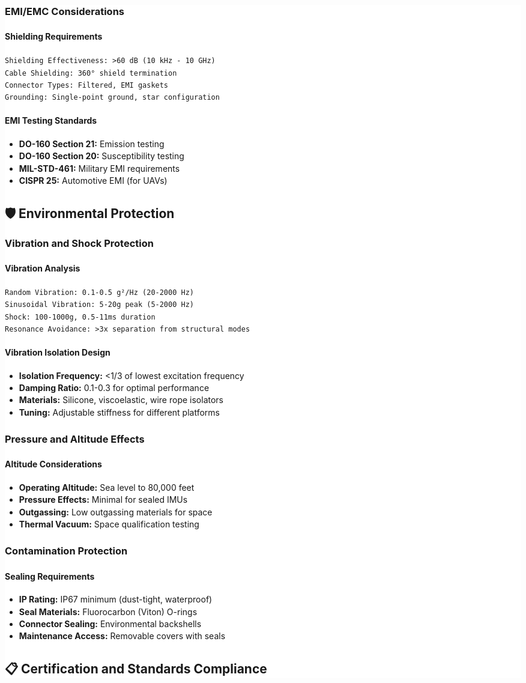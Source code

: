 ### EMI/EMC Considerations

#### Shielding Requirements
```
Shielding Effectiveness: >60 dB (10 kHz - 10 GHz)
Cable Shielding: 360° shield termination
Connector Types: Filtered, EMI gaskets
Grounding: Single-point ground, star configuration
```

#### EMI Testing Standards
- **DO-160 Section 21:** Emission testing
- **DO-160 Section 20:** Susceptibility testing
- **MIL-STD-461:** Military EMI requirements
- **CISPR 25:** Automotive EMI (for UAVs)

## 🛡️ Environmental Protection

### Vibration and Shock Protection

#### Vibration Analysis
```
Random Vibration: 0.1-0.5 g²/Hz (20-2000 Hz)
Sinusoidal Vibration: 5-20g peak (5-2000 Hz)
Shock: 100-1000g, 0.5-11ms duration
Resonance Avoidance: >3x separation from structural modes
```

#### Vibration Isolation Design
- **Isolation Frequency:** <1/3 of lowest excitation frequency
- **Damping Ratio:** 0.1-0.3 for optimal performance
- **Materials:** Silicone, viscoelastic, wire rope isolators
- **Tuning:** Adjustable stiffness for different platforms

### Pressure and Altitude Effects

#### Altitude Considerations
- **Operating Altitude:** Sea level to 80,000 feet
- **Pressure Effects:** Minimal for sealed IMUs
- **Outgassing:** Low outgassing materials for space
- **Thermal Vacuum:** Space qualification testing

### Contamination Protection

#### Sealing Requirements
- **IP Rating:** IP67 minimum (dust-tight, waterproof)
- **Seal Materials:** Fluorocarbon (Viton) O-rings
- **Connector Sealing:** Environmental backshells
- **Maintenance Access:** Removable covers with seals

## 📋 Certification and Standards Compliance
